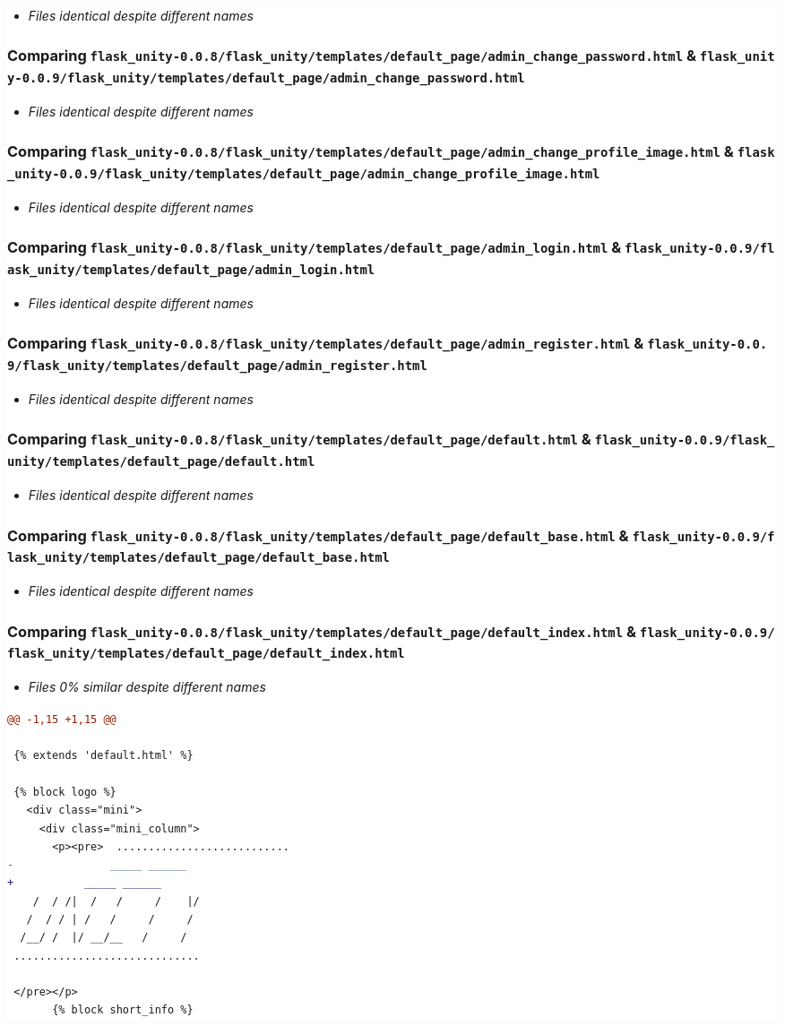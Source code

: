  * *Files identical despite different names*

### Comparing `flask_unity-0.0.8/flask_unity/templates/default_page/admin_change_password.html` & `flask_unity-0.0.9/flask_unity/templates/default_page/admin_change_password.html`

 * *Files identical despite different names*

### Comparing `flask_unity-0.0.8/flask_unity/templates/default_page/admin_change_profile_image.html` & `flask_unity-0.0.9/flask_unity/templates/default_page/admin_change_profile_image.html`

 * *Files identical despite different names*

### Comparing `flask_unity-0.0.8/flask_unity/templates/default_page/admin_login.html` & `flask_unity-0.0.9/flask_unity/templates/default_page/admin_login.html`

 * *Files identical despite different names*

### Comparing `flask_unity-0.0.8/flask_unity/templates/default_page/admin_register.html` & `flask_unity-0.0.9/flask_unity/templates/default_page/admin_register.html`

 * *Files identical despite different names*

### Comparing `flask_unity-0.0.8/flask_unity/templates/default_page/default.html` & `flask_unity-0.0.9/flask_unity/templates/default_page/default.html`

 * *Files identical despite different names*

### Comparing `flask_unity-0.0.8/flask_unity/templates/default_page/default_base.html` & `flask_unity-0.0.9/flask_unity/templates/default_page/default_base.html`

 * *Files identical despite different names*

### Comparing `flask_unity-0.0.8/flask_unity/templates/default_page/default_index.html` & `flask_unity-0.0.9/flask_unity/templates/default_page/default_index.html`

 * *Files 0% similar despite different names*

```diff
@@ -1,15 +1,15 @@
 
 {% extends 'default.html' %}
 
 {% block logo %}
   <div class="mini">
     <div class="mini_column">
       <p><pre>  ...........................
-               _____ ______
+           _____ ______
    /  / /|  /   /     /    |/
   /  / / | /   /     /     /
  /__/ /  |/ __/__   /     /
 .............................
 
 </pre></p>
       {% block short_info %}
```
